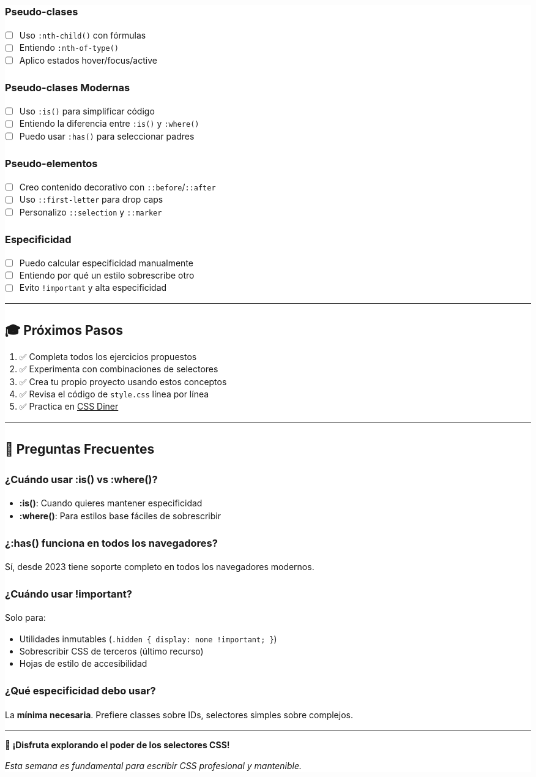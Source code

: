 ### Pseudo-clases

- [ ] Uso `:nth-child()` con fórmulas
- [ ] Entiendo `:nth-of-type()`
- [ ] Aplico estados hover/focus/active

### Pseudo-clases Modernas

- [ ] Uso `:is()` para simplificar código
- [ ] Entiendo la diferencia entre `:is()` y `:where()`
- [ ] Puedo usar `:has()` para seleccionar padres

### Pseudo-elementos

- [ ] Creo contenido decorativo con `::before`/`::after`
- [ ] Uso `::first-letter` para drop caps
- [ ] Personalizo `::selection` y `::marker`

### Especificidad

- [ ] Puedo calcular especificidad manualmente
- [ ] Entiendo por qué un estilo sobrescribe otro
- [ ] Evito `!important` y alta especificidad

---

## 🎓 Próximos Pasos

1. ✅ Completa todos los ejercicios propuestos
2. ✅ Experimenta con combinaciones de selectores
3. ✅ Crea tu propio proyecto usando estos conceptos
4. ✅ Revisa el código de `style.css` línea por línea
5. ✅ Practica en [CSS Diner](https://flukeout.github.io/)

---

## 💬 Preguntas Frecuentes

### ¿Cuándo usar :is() vs :where()?

- **:is()**: Cuando quieres mantener especificidad
- **:where()**: Para estilos base fáciles de sobrescribir

### ¿:has() funciona en todos los navegadores?

Sí, desde 2023 tiene soporte completo en todos los navegadores modernos.

### ¿Cuándo usar !important?

Solo para:

- Utilidades inmutables (`.hidden { display: none !important; }`)
- Sobrescribir CSS de terceros (último recurso)
- Hojas de estilo de accesibilidad

### ¿Qué especificidad debo usar?

La **mínima necesaria**. Prefiere classes sobre IDs, selectores simples sobre complejos.

---

**🎯 ¡Disfruta explorando el poder de los selectores CSS!**

_Esta semana es fundamental para escribir CSS profesional y mantenible._
